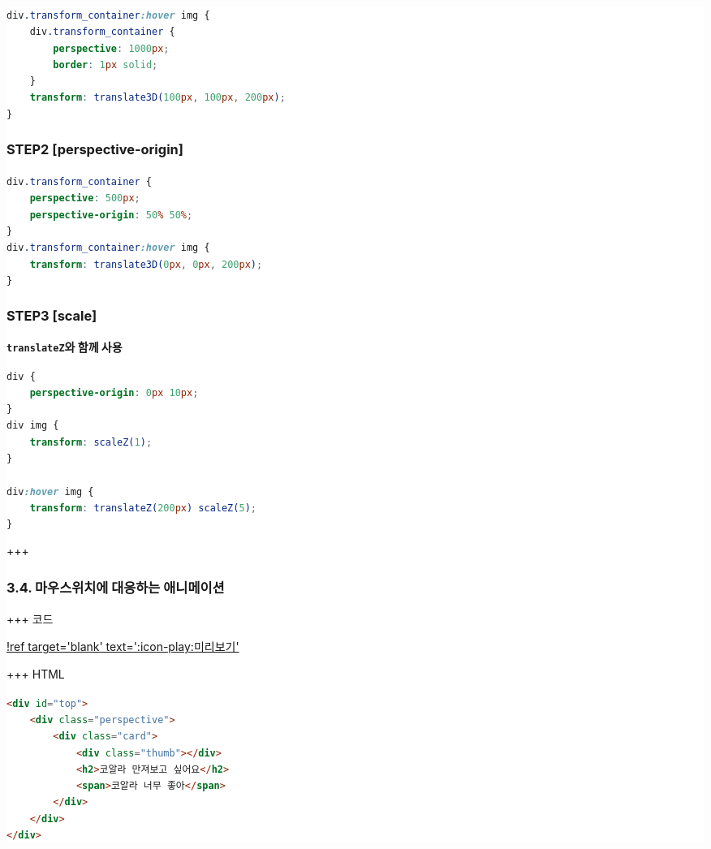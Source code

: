 ```css
div.transform_container:hover img {
	div.transform_container {
		perspective: 1000px;
		border: 1px solid;
	}
	transform: translate3D(100px, 100px, 200px);
}
```

### STEP2 [perspective-origin] 

```css
div.transform_container {
	perspective: 500px;
	perspective-origin: 50% 50%;
}
div.transform_container:hover img {
	transform: translate3D(0px, 0px, 200px);
}
```

### STEP3 [scale]  

**`translateZ`와 함께 사용**

```css
div {
	perspective-origin: 0px 10px;
}
div img {
	transform: scaleZ(1);
}

div:hover img {
	transform: translateZ(200px) scaleZ(5);
}
```

+++

### 3.4. 마우스위치에 대응하는 애니메이션

+++ 코드

[!ref target='blank' text=':icon-play:미리보기'](https://qwerewqwerew.github.io/source/css/2-transform/step3/index2.html)

+++ HTML

```html # html
<div id="top">
	<div class="perspective">
		<div class="card">
			<div class="thumb"></div>
			<h2>코알라 만져보고 싶어요</h2>
			<span>코알라 너무 좋아</span>
		</div>
	</div>
</div>
```
